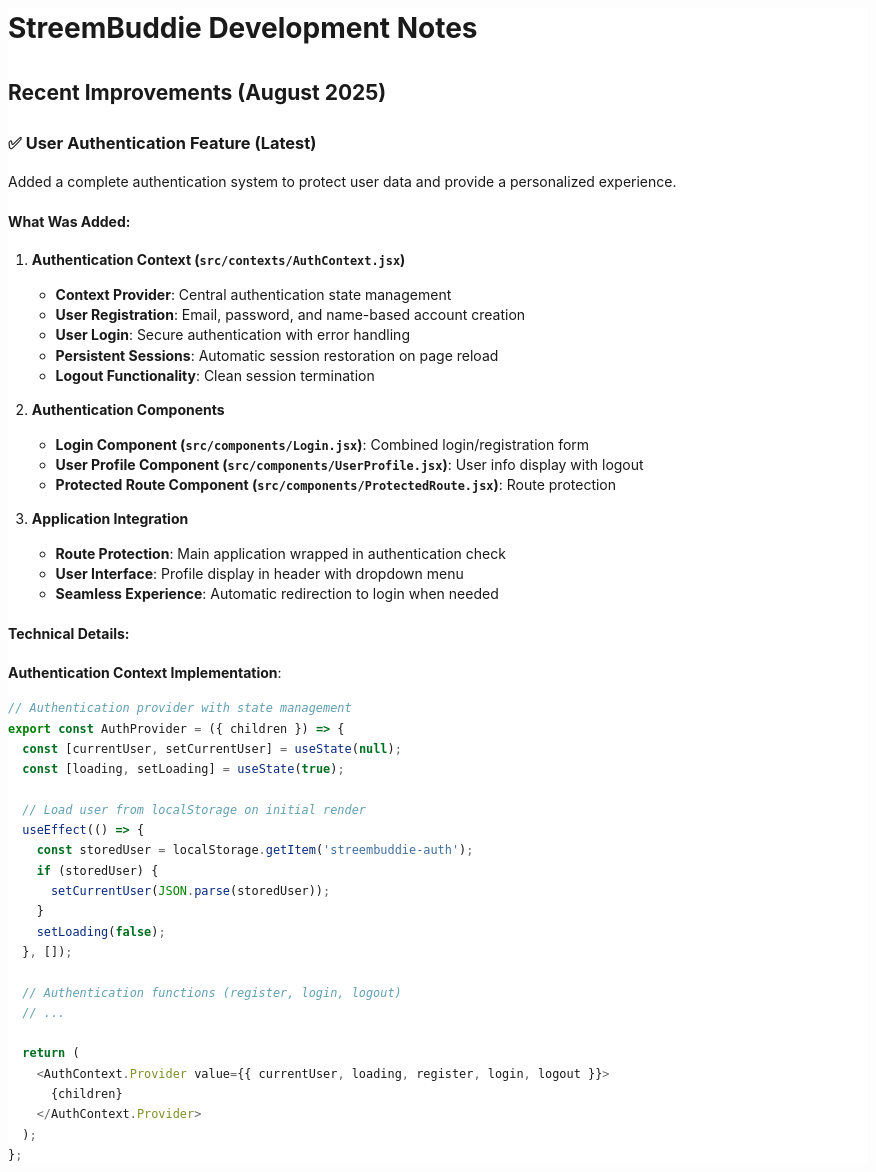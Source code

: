 # StreemBuddie Development Notes

## Recent Improvements (August 2025)

### ✅ User Authentication Feature (Latest)
Added a complete authentication system to protect user data and provide a personalized experience.

#### What Was Added:
1. **Authentication Context (`src/contexts/AuthContext.jsx`)**
   - **Context Provider**: Central authentication state management
   - **User Registration**: Email, password, and name-based account creation
   - **User Login**: Secure authentication with error handling
   - **Persistent Sessions**: Automatic session restoration on page reload
   - **Logout Functionality**: Clean session termination

2. **Authentication Components**
   - **Login Component (`src/components/Login.jsx`)**: Combined login/registration form
   - **User Profile Component (`src/components/UserProfile.jsx`)**: User info display with logout
   - **Protected Route Component (`src/components/ProtectedRoute.jsx`)**: Route protection

3. **Application Integration**
   - **Route Protection**: Main application wrapped in authentication check
   - **User Interface**: Profile display in header with dropdown menu
   - **Seamless Experience**: Automatic redirection to login when needed

#### Technical Details:

**Authentication Context Implementation**:
```javascript
// Authentication provider with state management
export const AuthProvider = ({ children }) => {
  const [currentUser, setCurrentUser] = useState(null);
  const [loading, setLoading] = useState(true);

  // Load user from localStorage on initial render
  useEffect(() => {
    const storedUser = localStorage.getItem('streembuddie-auth');
    if (storedUser) {
      setCurrentUser(JSON.parse(storedUser));
    }
    setLoading(false);
  }, []);

  // Authentication functions (register, login, logout)
  // ...

  return (
    <AuthContext.Provider value={{ currentUser, loading, register, login, logout }}>
      {children}
    </AuthContext.Provider>
  );
};
```
